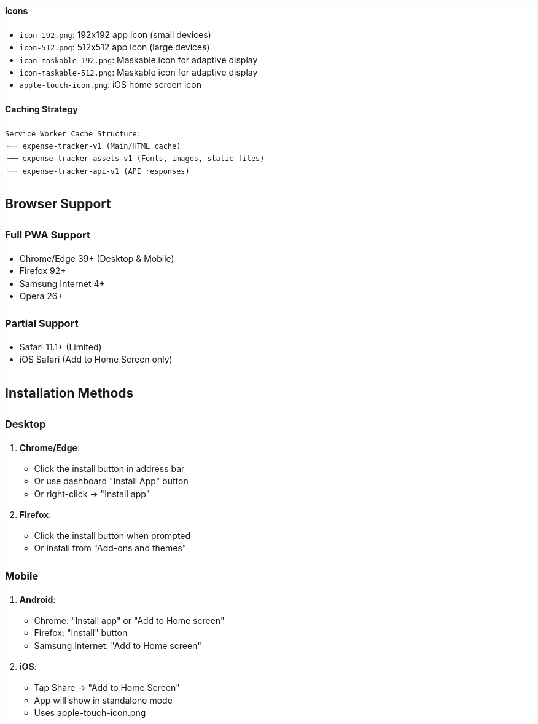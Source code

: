 #### Icons
- `icon-192.png`: 192x192 app icon (small devices)
- `icon-512.png`: 512x512 app icon (large devices)
- `icon-maskable-192.png`: Maskable icon for adaptive display
- `icon-maskable-512.png`: Maskable icon for adaptive display
- `apple-touch-icon.png`: iOS home screen icon

#### Caching Strategy
```
Service Worker Cache Structure:
├── expense-tracker-v1 (Main/HTML cache)
├── expense-tracker-assets-v1 (Fonts, images, static files)
└── expense-tracker-api-v1 (API responses)
```

## Browser Support

### Full PWA Support
- Chrome/Edge 39+ (Desktop & Mobile)
- Firefox 92+
- Samsung Internet 4+
- Opera 26+

### Partial Support
- Safari 11.1+ (Limited)
- iOS Safari (Add to Home Screen only)

## Installation Methods

### Desktop
1. **Chrome/Edge**:
   - Click the install button in address bar
   - Or use dashboard "Install App" button
   - Or right-click → "Install app"

2. **Firefox**:
   - Click the install button when prompted
   - Or install from "Add-ons and themes"

### Mobile
1. **Android**:
   - Chrome: "Install app" or "Add to Home screen"
   - Firefox: "Install" button
   - Samsung Internet: "Add to Home screen"

2. **iOS**:
   - Tap Share → "Add to Home Screen"
   - App will show in standalone mode
   - Uses apple-touch-icon.png

